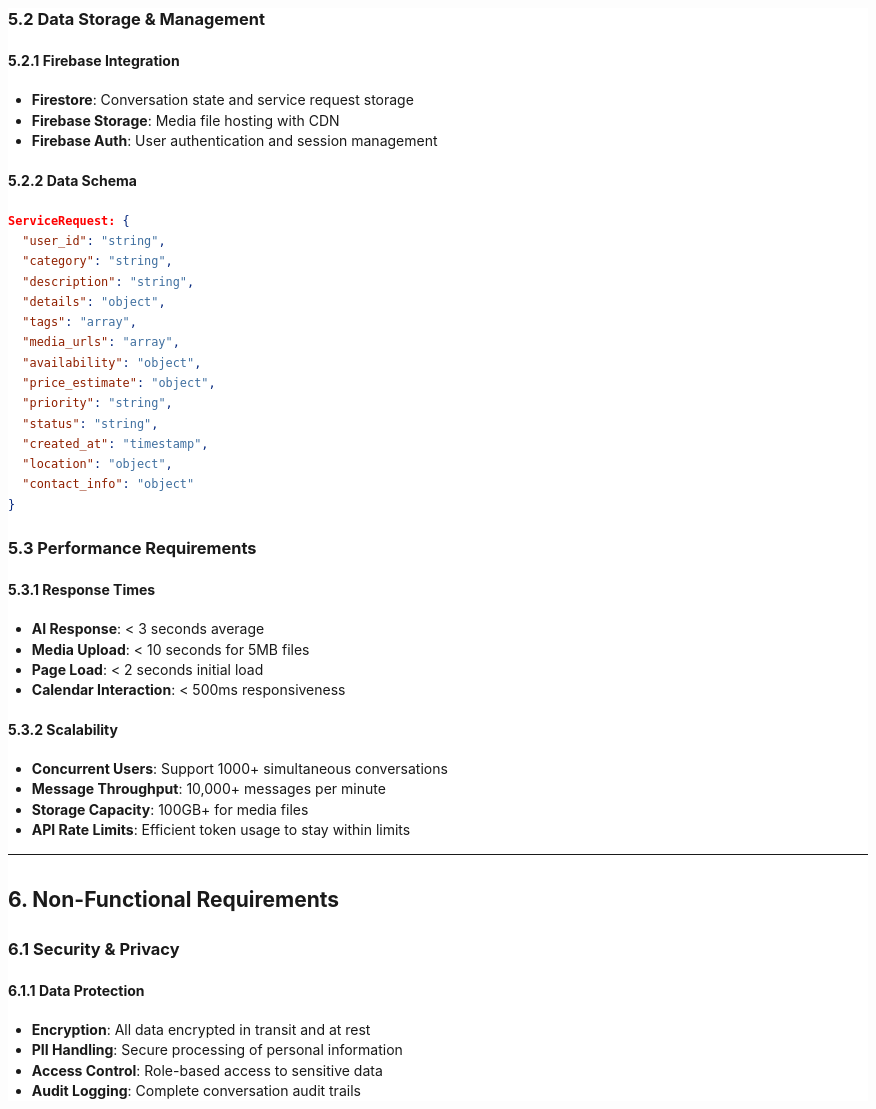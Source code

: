 ### 5.2 Data Storage & Management

#### 5.2.1 Firebase Integration
- **Firestore**: Conversation state and service request storage
- **Firebase Storage**: Media file hosting with CDN
- **Firebase Auth**: User authentication and session management

#### 5.2.2 Data Schema
```json
ServiceRequest: {
  "user_id": "string",
  "category": "string",
  "description": "string",
  "details": "object",
  "tags": "array",
  "media_urls": "array",
  "availability": "object",
  "price_estimate": "object",
  "priority": "string",
  "status": "string",
  "created_at": "timestamp",
  "location": "object",
  "contact_info": "object"
}
```

### 5.3 Performance Requirements

#### 5.3.1 Response Times
- **AI Response**: < 3 seconds average
- **Media Upload**: < 10 seconds for 5MB files
- **Page Load**: < 2 seconds initial load
- **Calendar Interaction**: < 500ms responsiveness

#### 5.3.2 Scalability
- **Concurrent Users**: Support 1000+ simultaneous conversations
- **Message Throughput**: 10,000+ messages per minute
- **Storage Capacity**: 100GB+ for media files
- **API Rate Limits**: Efficient token usage to stay within limits

---

## 6. Non-Functional Requirements

### 6.1 Security & Privacy

#### 6.1.1 Data Protection
- **Encryption**: All data encrypted in transit and at rest
- **PII Handling**: Secure processing of personal information
- **Access Control**: Role-based access to sensitive data
- **Audit Logging**: Complete conversation audit trails
